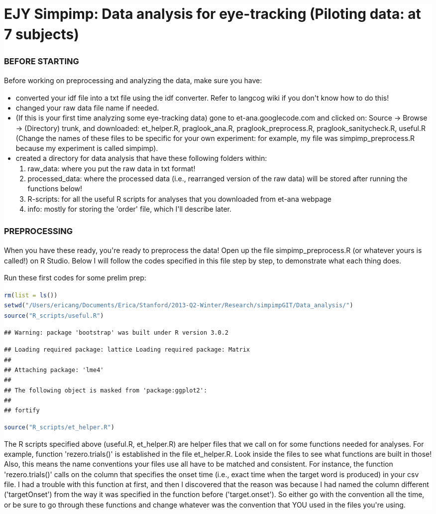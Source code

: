 EJY Simpimp: Data analysis for eye-tracking (Piloting data: at 7 subjects)
========================================================
### BEFORE STARTING
Before working on preprocessing and analyzing the data, make sure you have: 
- converted your idf file into a txt file using the idf converter. Refer to langcog wiki if you don't know how to do this!
- changed your raw data file name if needed.
- (If this is your first time analyzing some eye-tracking data) gone to et-ana.googlecode.com and clicked on: Source -> Browse -> (Directory) trunk, and downloaded: 
  et_helper.R, praglook_ana.R, praglook_preprocess.R, praglook_sanitycheck.R, useful.R (Change the names of these files to be specific for your own experiment: for example, my file was simpimp_preprocess.R because my experiment is called simpimp).
- created a directory for data analysis that have these following folders within: 
  1) raw_data: where you put the raw data in txt format!
  2) processed_data: where the processed data (i.e., rearranged version of the raw data) will be stored after running the functions below!
  3) R-scripts: for all the useful R scripts for analyses that you downloaded from et-ana webpage
  4) info: mostly for storing the 'order' file, which I'll describe later.

### PREPROCESSING

When you have these ready, you're ready to preprocess the data!
Open up the file simpimp_preprocess.R (or whatever yours is called!) on R Studio. Below I will follow the codes specified in this file step by step, to demonstrate what each thing does.

Run these first codes for some prelim prep:

```r
rm(list = ls())
setwd("/Users/ericang/Documents/Erica/Stanford/2013-Q2-Winter/Research/simpimpGIT/Data_analysis/")
source("R_scripts/useful.R")
```

```
## Warning: package 'bootstrap' was built under R version 3.0.2
```

```
## Loading required package: lattice Loading required package: Matrix
## 
## Attaching package: 'lme4'
## 
## The following object is masked from 'package:ggplot2':
## 
## fortify
```

```r
source("R_scripts/et_helper.R")
```


The R scripts specified above (useful.R, et_helper.R) are helper files that we call on for some functions needed for analyses. For example, function 'rezero.trials()' is established in the file et_helper.R. Look inside the files to see what functions are built in those!
Also, this means the name conventions your files use all have to be matched and consistent. For instance, the function 'rezero.trials()' calls on the column that specifies the onset time (i.e., exact time when the target word is produced) in your csv file. I had a trouble with this function at first, and then I discovered that the reason was because I had named the column different ('targetOnset') from the way it was specified in the function before ('target.onset'). So either go with the convention all the time, or be sure to go through these functions and change whatever was the convention that YOU used in the files you're using.
